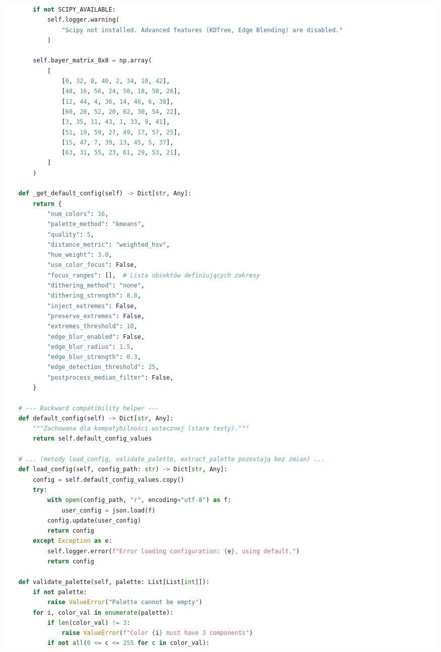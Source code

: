 ```py
        if not SCIPY_AVAILABLE:
            self.logger.warning(
                "Scipy not installed. Advanced features (KDTree, Edge Blending) are disabled."
            )

        self.bayer_matrix_8x8 = np.array(
            [
                [0, 32, 8, 40, 2, 34, 10, 42],
                [48, 16, 56, 24, 50, 18, 58, 26],
                [12, 44, 4, 36, 14, 46, 6, 38],
                [60, 28, 52, 20, 62, 30, 54, 22],
                [3, 35, 11, 43, 1, 33, 9, 41],
                [51, 19, 59, 27, 49, 17, 57, 25],
                [15, 47, 7, 39, 13, 45, 5, 37],
                [63, 31, 55, 23, 61, 29, 53, 21],
            ]
        )

    def _get_default_config(self) -> Dict[str, Any]:
        return {
            "num_colors": 16,
            "palette_method": "kmeans",
            "quality": 5,
            "distance_metric": "weighted_hsv",
            "hue_weight": 3.0,
            "use_color_focus": False,
            "focus_ranges": [],  # Lista obiektów definiujących zakresy
            "dithering_method": "none",
            "dithering_strength": 8.0,
            "inject_extremes": False,
            "preserve_extremes": False,
            "extremes_threshold": 10,
            "edge_blur_enabled": False,
            "edge_blur_radius": 1.5,
            "edge_blur_strength": 0.3,
            "edge_detection_threshold": 25,
            "postprocess_median_filter": False,
        }

    # --- Backward compatibility helper ---
    def default_config(self) -> Dict[str, Any]:
        """Zachowana dla kompatybilności wstecznej (stare testy)."""
        return self.default_config_values

    # ... (metody load_config, validate_palette, extract_palette pozostają bez zmian) ...
    def load_config(self, config_path: str) -> Dict[str, Any]:
        config = self.default_config_values.copy()
        try:
            with open(config_path, "r", encoding="utf-8") as f:
                user_config = json.load(f)
            config.update(user_config)
            return config
        except Exception as e:
            self.logger.error(f"Error loading configuration: {e}, using default.")
            return config

    def validate_palette(self, palette: List[List[int]]):
        if not palette:
            raise ValueError("Palette cannot be empty")
        for i, color_val in enumerate(palette):
            if len(color_val) != 3:
                raise ValueError(f"Color {i} must have 3 components")
            if not all(0 <= c <= 255 for c in color_val):
```